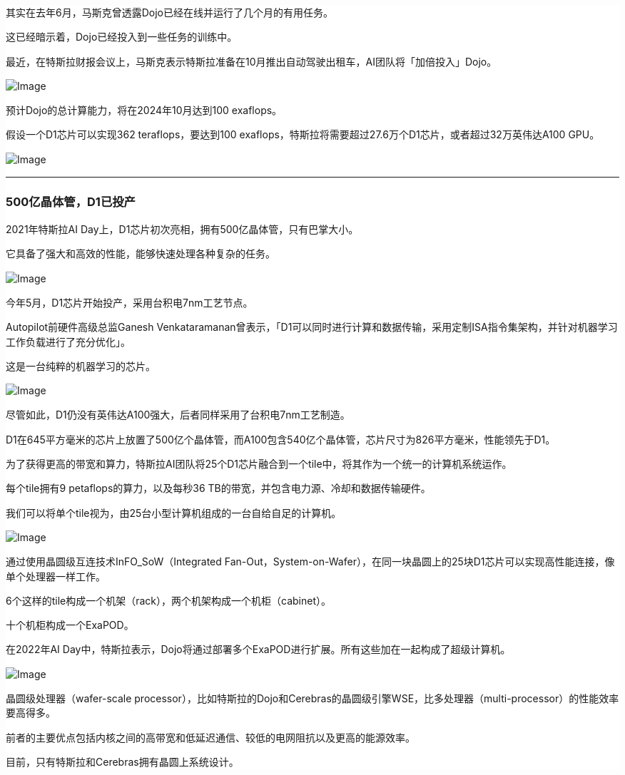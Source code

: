 其实在去年6月，马斯克曾透露Dojo已经在线并运行了几个月的有用任务。

这已经暗示着，Dojo已经投入到一些任务的训练中。

最近，在特斯拉财报会议上，马斯克表示特斯拉准备在10月推出自动驾驶出租车，AI团队将「加倍投入」Dojo。

![Image](http://www.jesonc.com/Fn33TGs3mpuXZ26iPBVHg4eD9NeM)

预计Dojo的总计算能力，将在2024年10月达到100 exaflops。

假设一个D1芯片可以实现362 teraflops，要达到100 exaflops，特斯拉将需要超过27.6万个D1芯片，或者超过32万英伟达A100 GPU。

![Image](http://www.jesonc.com/lvuJ7uSV1M5n5Vz_wpdotUFpY69j)

---

### 500亿晶体管，D1已投产

2021年特斯拉AI Day上，D1芯片初次亮相，拥有500亿晶体管，只有巴掌大小。

它具备了强大和高效的性能，能够快速处理各种复杂的任务。

![Image](http://www.jesonc.com/Fl6c2_qz6D81z9sW9Qu7g1QMOQUQ)

今年5月，D1芯片开始投产，采用台积电7nm工艺节点。

Autopilot前硬件高级总监Ganesh Venkataramanan曾表示，「D1可以同时进行计算和数据传输，采用定制ISA指令集架构，并针对机器学习工作负载进行了充分优化」。

这是一台纯粹的机器学习的芯片。

![Image](http://www.jesonc.com/FmXTWWiI6ekpjfl5OgST9MHxNCiP)

尽管如此，D1仍没有英伟达A100强大，后者同样采用了台积电7nm工艺制造。

D1在645平方毫米的芯片上放置了500亿个晶体管，而A100包含540亿个晶体管，芯片尺寸为826平方毫米，性能领先于D1。

为了获得更高的带宽和算力，特斯拉AI团队将25个D1芯片融合到一个tile中，将其作为一个统一的计算机系统运作。

每个tile拥有9 petaflops的算力，以及每秒36 TB的带宽，并包含电力源、冷却和数据传输硬件。

我们可以将单个tile视为，由25台小型计算机组成的一台自给自足的计算机。

![Image](http://www.jesonc.com/FkOKtbGKHzqCc7VfZKMLSmNz9hiM)

通过使用晶圆级互连技术InFO_SoW（Integrated Fan-Out，System-on-Wafer），在同一块晶圆上的25块D1芯片可以实现高性能连接，像单个处理器一样工作。

6个这样的tile构成一个机架（rack），两个机架构成一个机柜（cabinet）。

十个机柜构成一个ExaPOD。

在2022年AI Day中，特斯拉表示，Dojo将通过部署多个ExaPOD进行扩展。所有这些加在一起构成了超级计算机。

![Image](http://www.jesonc.com/Fn_G492wrNgphuFKdcYujPd23n7N)

晶圆级处理器（wafer-scale processor），比如特斯拉的Dojo和Cerebras的晶圆级引擎WSE，比多处理器（multi-processor）的性能效率要高得多。

前者的主要优点包括内核之间的高带宽和低延迟通信、较低的电网阻抗以及更高的能源效率。

目前，只有特斯拉和Cerebras拥有晶圆上系统设计。
